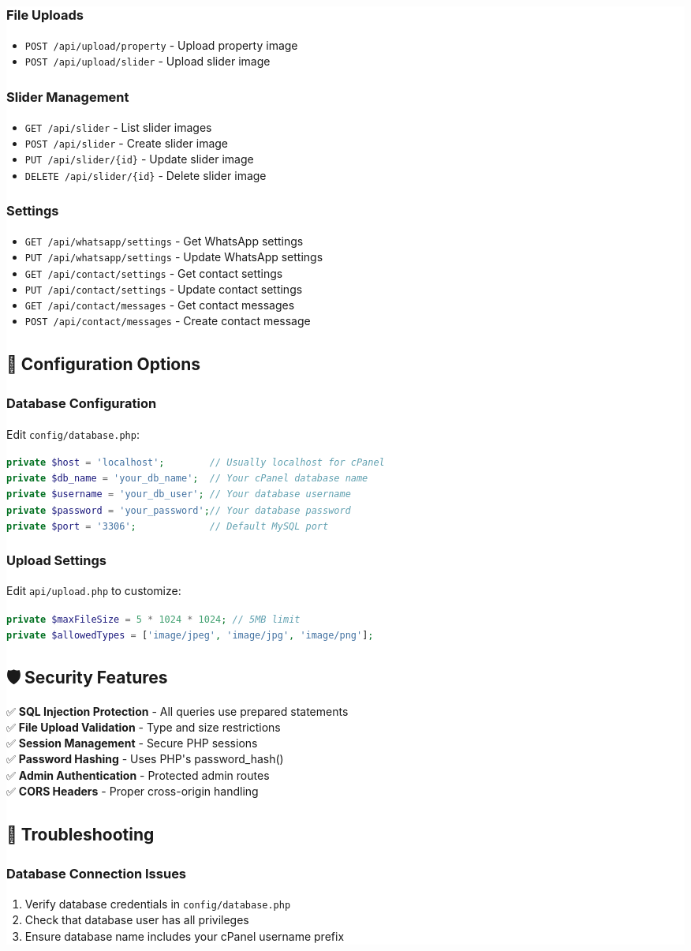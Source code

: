 ### File Uploads
- `POST /api/upload/property` - Upload property image
- `POST /api/upload/slider` - Upload slider image

### Slider Management
- `GET /api/slider` - List slider images
- `POST /api/slider` - Create slider image
- `PUT /api/slider/{id}` - Update slider image
- `DELETE /api/slider/{id}` - Delete slider image

### Settings
- `GET /api/whatsapp/settings` - Get WhatsApp settings
- `PUT /api/whatsapp/settings` - Update WhatsApp settings
- `GET /api/contact/settings` - Get contact settings
- `PUT /api/contact/settings` - Update contact settings
- `GET /api/contact/messages` - Get contact messages
- `POST /api/contact/messages` - Create contact message

## 🔧 Configuration Options

### Database Configuration
Edit `config/database.php`:
```php
private $host = 'localhost';        // Usually localhost for cPanel
private $db_name = 'your_db_name';  // Your cPanel database name
private $username = 'your_db_user'; // Your database username
private $password = 'your_password';// Your database password
private $port = '3306';             // Default MySQL port
```

### Upload Settings
Edit `api/upload.php` to customize:
```php
private $maxFileSize = 5 * 1024 * 1024; // 5MB limit
private $allowedTypes = ['image/jpeg', 'image/jpg', 'image/png'];
```

## 🛡️ Security Features

✅ **SQL Injection Protection** - All queries use prepared statements  
✅ **File Upload Validation** - Type and size restrictions  
✅ **Session Management** - Secure PHP sessions  
✅ **Password Hashing** - Uses PHP's password_hash()  
✅ **Admin Authentication** - Protected admin routes  
✅ **CORS Headers** - Proper cross-origin handling  

## 🚨 Troubleshooting

### Database Connection Issues
1. Verify database credentials in `config/database.php`
2. Check that database user has all privileges
3. Ensure database name includes your cPanel username prefix
